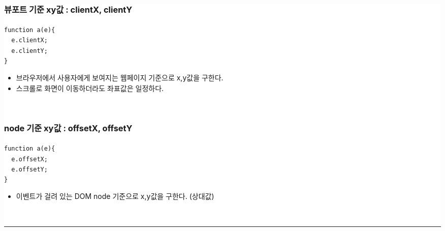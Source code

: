 ### 뷰포트 기준 xy값 : clientX, clientY
```
function a(e){
  e.clientX;
  e.clientY;
}
```

- 브라우저에서 사용자에게 보여지는 웹페이지 기준으로 x,y값을 구한다.
- 스크롤로 화면이 이동하더라도 좌표값은 일정하다.

<br>

### node 기준 xy값 : offsetX, offsetY
```
function a(e){
  e.offsetX;
  e.offsetY;
}
```

- 이벤트가 걸려 있는 DOM node 기준으로 x,y값을 구한다. (상대값)

<br>

----------------------------------------------------------------------------

# 